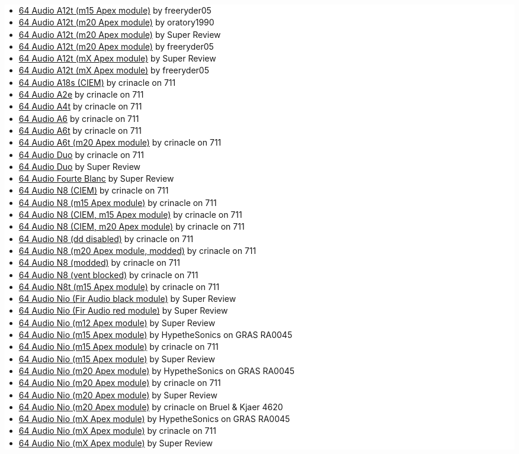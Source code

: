 - [64 Audio A12t (m15 Apex module)](./freeryder05/in-ear/64%20Audio%20A12t%20(m15%20Apex%20module)) by freeryder05
- [64 Audio A12t (m20 Apex module)](./oratory1990/in-ear/64%20Audio%20A12t%20(m20%20Apex%20module)) by oratory1990
- [64 Audio A12t (m20 Apex module)](./Super%20Review/in-ear/64%20Audio%20A12t%20(m20%20Apex%20module)) by Super Review
- [64 Audio A12t (m20 Apex module)](./freeryder05/in-ear/64%20Audio%20A12t%20(m20%20Apex%20module)) by freeryder05
- [64 Audio A12t (mX Apex module)](./Super%20Review/in-ear/64%20Audio%20A12t%20(mX%20Apex%20module)) by Super Review
- [64 Audio A12t (mX Apex module)](./freeryder05/in-ear/64%20Audio%20A12t%20(mX%20Apex%20module)) by freeryder05
- [64 Audio A18s (CIEM)](./crinacle/711%20in-ear/64%20Audio%20A18s%20(CIEM)) by crinacle on 711
- [64 Audio A2e](./crinacle/711%20in-ear/64%20Audio%20A2e) by crinacle on 711
- [64 Audio A4t](./crinacle/711%20in-ear/64%20Audio%20A4t) by crinacle on 711
- [64 Audio A6](./crinacle/711%20in-ear/64%20Audio%20A6) by crinacle on 711
- [64 Audio A6t](./crinacle/711%20in-ear/64%20Audio%20A6t) by crinacle on 711
- [64 Audio A6t (m20 Apex module)](./crinacle/711%20in-ear/64%20Audio%20A6t%20(m20%20Apex%20module)) by crinacle on 711
- [64 Audio Duo](./crinacle/711%20in-ear/64%20Audio%20Duo) by crinacle on 711
- [64 Audio Duo](./Super%20Review/in-ear/64%20Audio%20Duo) by Super Review
- [64 Audio Fourte Blanc](./Super%20Review/in-ear/64%20Audio%20Fourte%20Blanc) by Super Review
- [64 Audio N8  (CIEM)](./crinacle/711%20in-ear/64%20Audio%20N8%20%20(CIEM)) by crinacle on 711
- [64 Audio N8  (m15 Apex module)](./crinacle/711%20in-ear/64%20Audio%20N8%20%20(m15%20Apex%20module)) by crinacle on 711
- [64 Audio N8 (CIEM, m15 Apex module)](./crinacle/711%20in-ear/64%20Audio%20N8%20(CIEM,%20m15%20Apex%20module)) by crinacle on 711
- [64 Audio N8 (CIEM, m20 Apex module)](./crinacle/711%20in-ear/64%20Audio%20N8%20(CIEM,%20m20%20Apex%20module)) by crinacle on 711
- [64 Audio N8 (dd disabled)](./crinacle/711%20in-ear/64%20Audio%20N8%20(dd%20disabled)) by crinacle on 711
- [64 Audio N8 (m20 Apex module, modded)](./crinacle/711%20in-ear/64%20Audio%20N8%20(m20%20Apex%20module,%20modded)) by crinacle on 711
- [64 Audio N8 (modded)](./crinacle/711%20in-ear/64%20Audio%20N8%20(modded)) by crinacle on 711
- [64 Audio N8 (vent blocked)](./crinacle/711%20in-ear/64%20Audio%20N8%20(vent%20blocked)) by crinacle on 711
- [64 Audio N8t (m15 Apex module)](./crinacle/711%20in-ear/64%20Audio%20N8t%20(m15%20Apex%20module)) by crinacle on 711
- [64 Audio Nio (Fir Audio black module)](./Super%20Review/in-ear/64%20Audio%20Nio%20(Fir%20Audio%20black%20module)) by Super Review
- [64 Audio Nio (Fir Audio red module)](./Super%20Review/in-ear/64%20Audio%20Nio%20(Fir%20Audio%20red%20module)) by Super Review
- [64 Audio Nio (m12 Apex module)](./Super%20Review/in-ear/64%20Audio%20Nio%20(m12%20Apex%20module)) by Super Review
- [64 Audio Nio (m15 Apex module)](./HypetheSonics/GRAS%20RA0045%20in-ear/64%20Audio%20Nio%20(m15%20Apex%20module)) by HypetheSonics on GRAS RA0045
- [64 Audio Nio (m15 Apex module)](./crinacle/711%20in-ear/64%20Audio%20Nio%20(m15%20Apex%20module)) by crinacle on 711
- [64 Audio Nio (m15 Apex module)](./Super%20Review/in-ear/64%20Audio%20Nio%20(m15%20Apex%20module)) by Super Review
- [64 Audio Nio (m20 Apex module)](./HypetheSonics/GRAS%20RA0045%20in-ear/64%20Audio%20Nio%20(m20%20Apex%20module)) by HypetheSonics on GRAS RA0045
- [64 Audio Nio (m20 Apex module)](./crinacle/711%20in-ear/64%20Audio%20Nio%20(m20%20Apex%20module)) by crinacle on 711
- [64 Audio Nio (m20 Apex module)](./Super%20Review/in-ear/64%20Audio%20Nio%20(m20%20Apex%20module)) by Super Review
- [64 Audio Nio (m20 Apex module)](./crinacle/Bruel%20&%20Kjaer%204620%20in-ear/64%20Audio%20Nio%20(m20%20Apex%20module)) by crinacle on Bruel & Kjaer 4620
- [64 Audio Nio (mX Apex module)](./HypetheSonics/GRAS%20RA0045%20in-ear/64%20Audio%20Nio%20(mX%20Apex%20module)) by HypetheSonics on GRAS RA0045
- [64 Audio Nio (mX Apex module)](./crinacle/711%20in-ear/64%20Audio%20Nio%20(mX%20Apex%20module)) by crinacle on 711
- [64 Audio Nio (mX Apex module)](./Super%20Review/in-ear/64%20Audio%20Nio%20(mX%20Apex%20module)) by Super Review